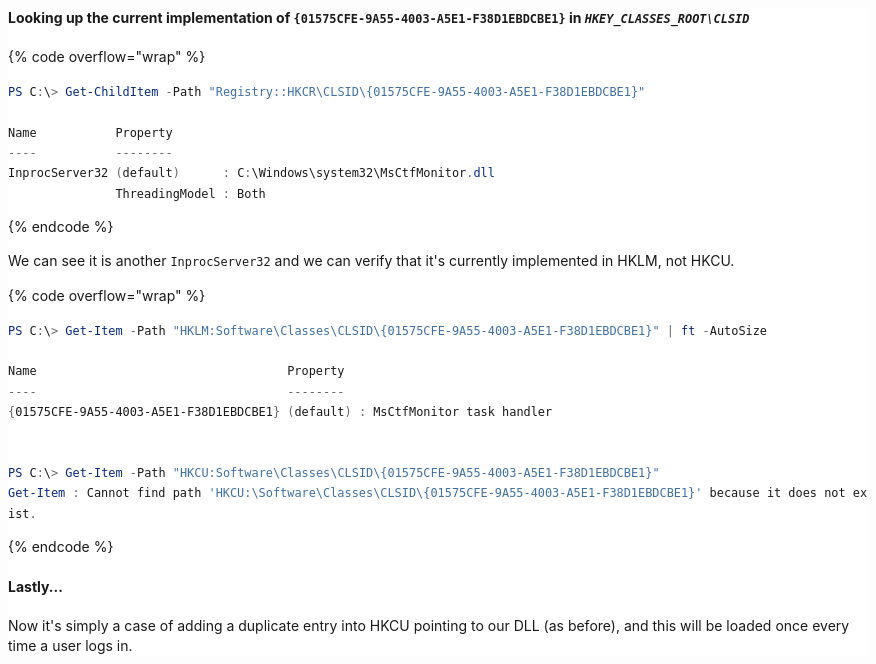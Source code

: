 #### Looking up the current implementation of `{01575CFE-9A55-4003-A5E1-F38D1EBDCBE1}` in _`HKEY_CLASSES_ROOT\CLSID`_

{% code overflow="wrap" %}
```powershell
PS C:\> Get-ChildItem -Path "Registry::HKCR\CLSID\{01575CFE-9A55-4003-A5E1-F38D1EBDCBE1}"

Name           Property
----           --------
InprocServer32 (default)      : C:\Windows\system32\MsCtfMonitor.dll
               ThreadingModel : Both
```
{% endcode %}

We can see it is another `InprocServer32` and we can verify that it's currently implemented in HKLM, not HKCU.

{% code overflow="wrap" %}
```powershell
PS C:\> Get-Item -Path "HKLM:Software\Classes\CLSID\{01575CFE-9A55-4003-A5E1-F38D1EBDCBE1}" | ft -AutoSize

Name                                   Property
----                                   --------
{01575CFE-9A55-4003-A5E1-F38D1EBDCBE1} (default) : MsCtfMonitor task handler


PS C:\> Get-Item -Path "HKCU:Software\Classes\CLSID\{01575CFE-9A55-4003-A5E1-F38D1EBDCBE1}"
Get-Item : Cannot find path 'HKCU:\Software\Classes\CLSID\{01575CFE-9A55-4003-A5E1-F38D1EBDCBE1}' because it does not exist.
```
{% endcode %}

#### Lastly...

Now it's simply a case of adding a duplicate entry into HKCU pointing to our DLL (as before), and this will be loaded once every time a user logs in.
